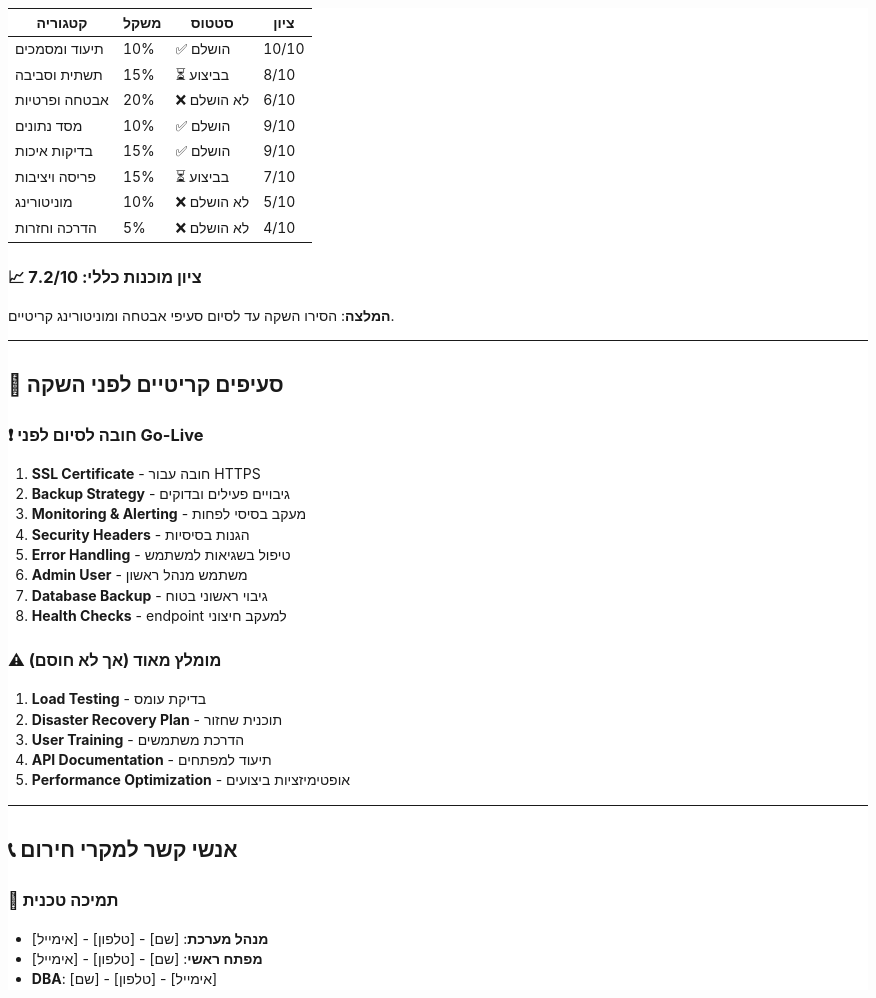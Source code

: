 | קטגוריה | משקל | סטטוס | ציון |
|---------|------|-------|------|
| תיעוד ומסמכים | 10% | ✅ הושלם | 10/10 |
| תשתית וסביבה | 15% | ⏳ בביצוע | 8/10 |
| אבטחה ופרטיות | 20% | ❌ לא הושלם | 6/10 |  
| מסד נתונים | 10% | ✅ הושלם | 9/10 |
| בדיקות איכות | 15% | ✅ הושלם | 9/10 |
| פריסה ויציבות | 15% | ⏳ בביצוע | 7/10 |
| מוניטורינג | 10% | ❌ לא הושלם | 5/10 |
| הדרכה וחזרות | 5% | ❌ לא הושלם | 4/10 |

### 📈 **ציון מוכנות כללי: 7.2/10**

**המלצה**: הסירו השקה עד לסיום סעיפי אבטחה ומוניטורינג קריטיים.

---

## 🚨 סעיפים קריטיים לפני השקה

### ❗ חובה לסיום לפני Go-Live

1. **SSL Certificate** - חובה עבור HTTPS
2. **Backup Strategy** - גיבויים פעילים ובדוקים
3. **Monitoring & Alerting** - מעקב בסיסי לפחות
4. **Security Headers** - הגנות בסיסיות
5. **Error Handling** - טיפול בשגיאות למשתמש
6. **Admin User** - משתמש מנהל ראשון
7. **Database Backup** - גיבוי ראשוני בטוח
8. **Health Checks** - endpoint למעקב חיצוני

### ⚠️ מומלץ מאוד (אך לא חוסם)

1. **Load Testing** - בדיקת עומס
2. **Disaster Recovery Plan** - תוכנית שחזור
3. **User Training** - הדרכת משתמשים
4. **API Documentation** - תיעוד למפתחים
5. **Performance Optimization** - אופטימיזציות ביצועים

---

## 📞 אנשי קשר למקרי חירום

### 🚨 תמיכה טכנית
- **מנהל מערכת**: [שם] - [טלפון] - [אימייל]
- **מפתח ראשי**: [שם] - [טלפון] - [אימייל]
- **DBA**: [שם] - [טלפון] - [אימייל]
